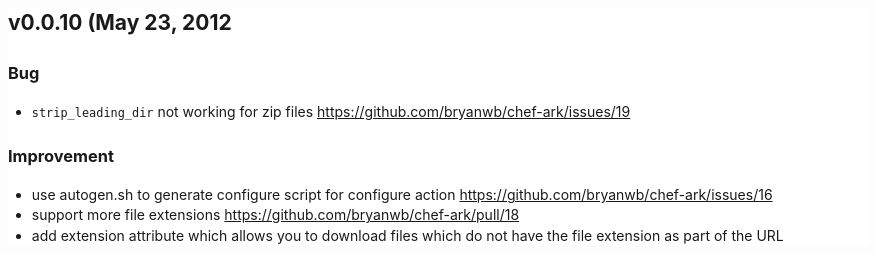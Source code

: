 ## v0.0.10 (May 23, 2012

### Bug

- `strip_leading_dir` not working for zip files <https://github.com/bryanwb/chef-ark/issues/19>

### Improvement

- use autogen.sh to generate configure script for configure action <https://github.com/bryanwb/chef-ark/issues/16>
- support more file extensions <https://github.com/bryanwb/chef-ark/pull/18>
- add extension attribute which allows you to download files which do not have the file extension as part of the URL
